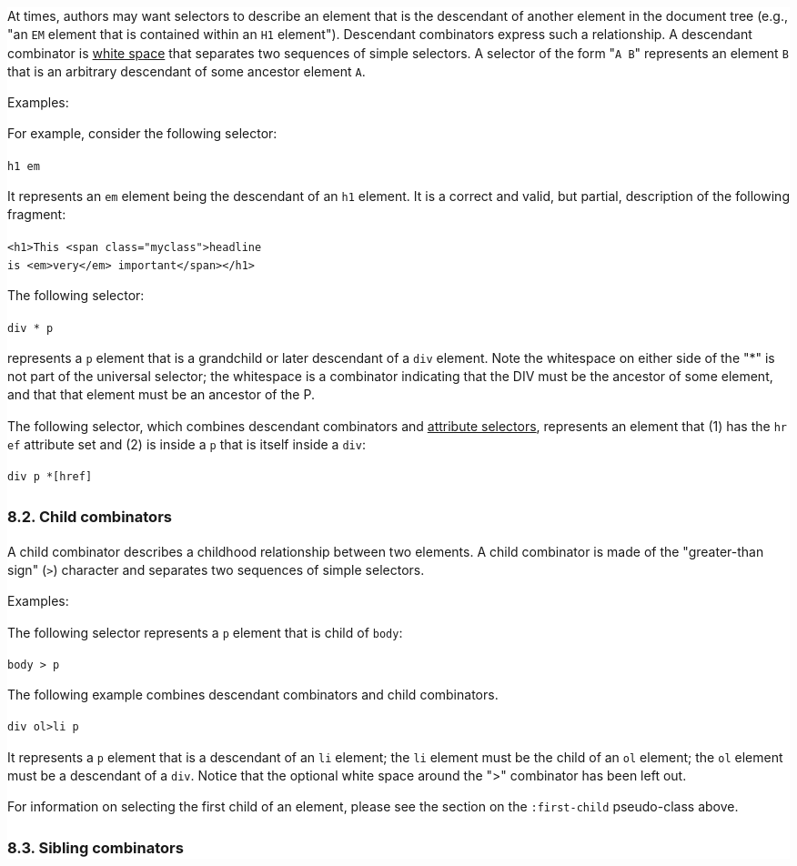 At times, authors may want selectors to describe an element that is the descendant of another element in the document tree (e.g., "an `EM` element that is contained within an `H1` element"). Descendant combinators express such a relationship. A descendant combinator is [white space](#whitespace) that separates two sequences of simple selectors. A selector of the form "`A B`" represents an element `B` that is an arbitrary descendant of some ancestor element `A`.

Examples:

For example, consider the following selector:

    h1 em

It represents an `em` element being the descendant of an `h1` element. It is a correct and valid, but partial, description of the following fragment:

    <h1>This <span class="myclass">headline
    is <em>very</em> important</span></h1>

The following selector:

    div * p

represents a `p` element that is a grandchild or later descendant of a `div` element. Note the whitespace on either side of the "\*" is not part of the universal selector; the whitespace is a combinator indicating that the DIV must be the ancestor of some element, and that that element must be an ancestor of the P.

The following selector, which combines descendant combinators and [attribute selectors](#attribute-selectors), represents an element that (1) has the `href` attribute set and (2) is inside a `p` that is itself inside a `div`:

    div p *[href]

### <span id="child-combinators">8.2. Child combinators</span>

A child combinator describes a childhood relationship between two elements. A child combinator is made of the "greater-than sign" (`>`) character and separates two sequences of simple selectors.

Examples:

The following selector represents a `p` element that is child of `body`:

    body > p

The following example combines descendant combinators and child combinators.

    div ol>li p

It represents a `p` element that is a descendant of an `li` element; the `li` element must be the child of an `ol` element; the `ol` element must be a descendant of a `div`. Notice that the optional white space around the "&gt;" combinator has been left out.

For information on selecting the first child of an element, please see the section on the `:first-child` pseudo-class above.

### <span id="sibling-combinators">8.3. Sibling combinators</span>
